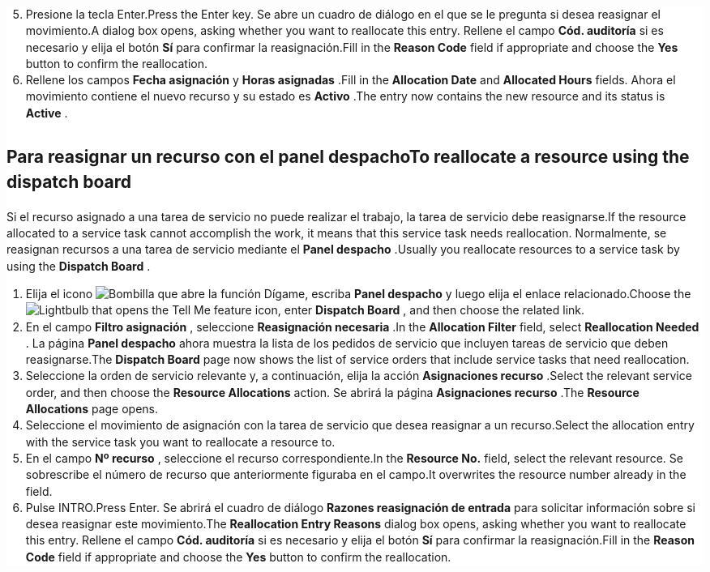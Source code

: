 5. <span data-ttu-id="1ad0b-170">Presione la tecla Enter.</span><span class="sxs-lookup"><span data-stu-id="1ad0b-170">Press the Enter key.</span></span> <span data-ttu-id="1ad0b-171">Se abre un cuadro de diálogo en el que se le pregunta si desea reasignar el movimiento.</span><span class="sxs-lookup"><span data-stu-id="1ad0b-171">A dialog box opens, asking whether you want to reallocate this entry.</span></span> <span data-ttu-id="1ad0b-172">Rellene el campo **Cód. auditoría** si es necesario y elija el botón **Sí** para confirmar la reasignación.</span><span class="sxs-lookup"><span data-stu-id="1ad0b-172">Fill in the **Reason Code** field if appropriate and choose the **Yes** button to confirm the reallocation.</span></span>  
6. <span data-ttu-id="1ad0b-173">Rellene los campos **Fecha asignación** y **Horas asignadas** .</span><span class="sxs-lookup"><span data-stu-id="1ad0b-173">Fill in the **Allocation Date** and **Allocated Hours** fields.</span></span> <span data-ttu-id="1ad0b-174">Ahora el movimiento contiene el nuevo recurso y su estado es **Activo** .</span><span class="sxs-lookup"><span data-stu-id="1ad0b-174">The entry now contains the new resource and its status is **Active** .</span></span>

## <a name="to-reallocate-a-resource-using-the-dispatch-board"></a><span data-ttu-id="1ad0b-175">Para reasignar un recurso con el panel despacho</span><span class="sxs-lookup"><span data-stu-id="1ad0b-175">To reallocate a resource using the dispatch board</span></span>  
<span data-ttu-id="1ad0b-176">Si el recurso asignado a una tarea de servicio no puede realizar el trabajo, la tarea de servicio debe reasignarse.</span><span class="sxs-lookup"><span data-stu-id="1ad0b-176">If the resource allocated to a service task cannot accomplish the work, it means that this service task needs reallocation.</span></span> <span data-ttu-id="1ad0b-177">Normalmente, se reasignan recursos a una tarea de servicio mediante el **Panel despacho** .</span><span class="sxs-lookup"><span data-stu-id="1ad0b-177">Usually you reallocate resources to a service task by using the **Dispatch Board** .</span></span>  

1. <span data-ttu-id="1ad0b-178">Elija el icono ![Bombilla que abre la función Dígame](media/ui-search/search_small.png "Dígame qué desea hacer"), escriba **Panel despacho** y luego elija el enlace relacionado.</span><span class="sxs-lookup"><span data-stu-id="1ad0b-178">Choose the ![Lightbulb that opens the Tell Me feature](media/ui-search/search_small.png "Tell me what you want to do") icon, enter **Dispatch Board** , and then choose the related link.</span></span>  
2. <span data-ttu-id="1ad0b-179">En el campo **Filtro asignación** , seleccione **Reasignación necesaria** .</span><span class="sxs-lookup"><span data-stu-id="1ad0b-179">In the **Allocation Filter** field, select **Reallocation Needed** .</span></span> <span data-ttu-id="1ad0b-180">La página **Panel despacho** ahora muestra la lista de los pedidos de servicio que incluyen tareas de servicio que deben reasignarse.</span><span class="sxs-lookup"><span data-stu-id="1ad0b-180">The **Dispatch Board** page now shows the list of service orders that include service tasks that need reallocation.</span></span>  
3. <span data-ttu-id="1ad0b-181">Seleccione la orden de servicio relevante y, a continuación, elija la acción **Asignaciones recurso** .</span><span class="sxs-lookup"><span data-stu-id="1ad0b-181">Select the relevant service order, and then choose the **Resource Allocations** action.</span></span> <span data-ttu-id="1ad0b-182">Se abrirá la página **Asignaciones recurso** .</span><span class="sxs-lookup"><span data-stu-id="1ad0b-182">The **Resource Allocations** page opens.</span></span>  
4. <span data-ttu-id="1ad0b-183">Seleccione el movimiento de asignación con la tarea de servicio que desea reasignar a un recurso.</span><span class="sxs-lookup"><span data-stu-id="1ad0b-183">Select the allocation entry with the service task you want to reallocate a resource to.</span></span>  
5. <span data-ttu-id="1ad0b-184">En el campo **Nº recurso** , seleccione el recurso correspondiente.</span><span class="sxs-lookup"><span data-stu-id="1ad0b-184">In the **Resource No.** field, select the relevant resource.</span></span> <span data-ttu-id="1ad0b-185">Se sobrescribe el número de recurso que anteriormente figuraba en el campo.</span><span class="sxs-lookup"><span data-stu-id="1ad0b-185">It overwrites the resource number already in the field.</span></span>  
6. <span data-ttu-id="1ad0b-186">Pulse INTRO.</span><span class="sxs-lookup"><span data-stu-id="1ad0b-186">Press Enter.</span></span> <span data-ttu-id="1ad0b-187">Se abrirá el cuadro de diálogo **Razones reasignación de entrada** para solicitar información sobre si desea reasignar este movimiento.</span><span class="sxs-lookup"><span data-stu-id="1ad0b-187">The **Reallocation Entry Reasons** dialog box opens, asking whether you want to reallocate this entry.</span></span> <span data-ttu-id="1ad0b-188">Rellene el campo **Cód. auditoría** si es necesario y elija el botón **Sí** para confirmar la reasignación.</span><span class="sxs-lookup"><span data-stu-id="1ad0b-188">Fill in the **Reason Code** field if appropriate and choose the **Yes** button to confirm the reallocation.</span></span>  